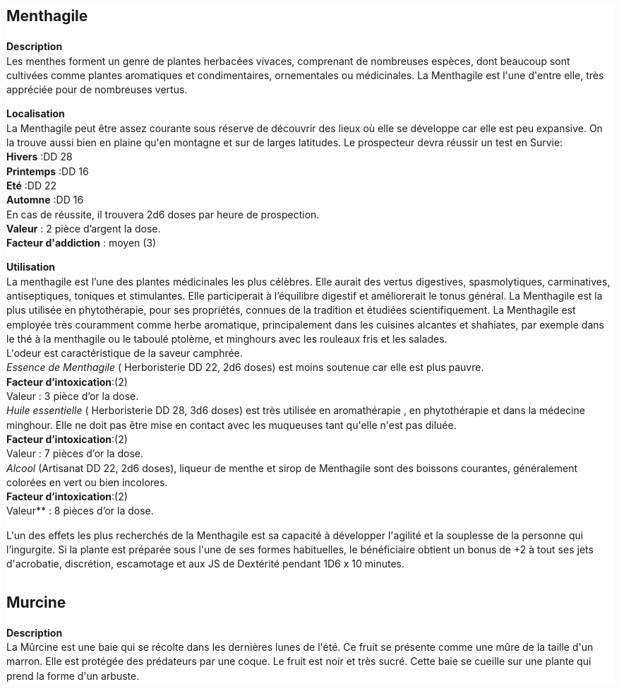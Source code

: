 
## Menthagile
**Description**  
Les menthes forment un genre de plantes herbacées vivaces, comprenant de nombreuses espèces, dont beaucoup sont cultivées comme plantes aromatiques et condimentaires, ornementales ou médicinales. La Menthagile est l'une d'entre elle, très appréciée pour de nombreuses vertus.   

**Localisation**  
La Menthagile peut être assez courante sous réserve de découvrir des lieux où elle se développe car elle est peu expansive. On la trouve aussi bien en plaine qu'en montagne et sur de larges latitudes. Le prospecteur devra réussir un test en Survie:   
**Hivers** :DD 28  
**Printemps** :DD 16  
**Eté** :DD 22   
**Automne** :DD 16  
En cas de réussite, il trouvera 2d6 doses par heure de prospection.  
**Valeur** : 2 pièce d’argent la dose.  
**Facteur d'addiction** : moyen (3)

**Utilisation**  
La menthagile est l’une des plantes médicinales les plus célèbres. Elle aurait des vertus digestives, spasmolytiques, carminatives, antiseptiques, toniques et stimulantes. Elle participerait à l’équilibre digestif et améliorerait le tonus général. La Menthagile est la plus utilisée en phytothérapie, pour ses propriétés, connues de la tradition et étudiées scientifiquement. La Menthagile est employée très couramment comme herbe aromatique, principalement dans les cuisines alcantes et shahiates, par exemple dans le thé à la menthagile ou le taboulé ptolème, et minghours avec les rouleaux fris et les salades.  
L'odeur est caractéristique de la saveur camphrée.  
*Essence de Menthagile* ( Herboristerie DD 22, 2d6 doses) est moins soutenue car elle est plus pauvre.  
**Facteur d’intoxication**:(2)  
Valeur : 3 pièce d’or la dose.  
*Huile essentielle* ( Herboristerie DD 28, 3d6 doses) est très utilisée en aromathérapie , en phytothérapie et dans la médecine minghour. Elle ne doit pas être mise en contact avec les muqueuses tant qu'elle n'est pas diluée.  
**Facteur d’intoxication**:(2)  
Valeur : 7 pièces d’or la dose.  
*Alcool* (Artisanat DD 22, 2d6 doses), liqueur de menthe et sirop de Menthagile sont des boissons courantes, généralement colorées en vert ou bien incolores.  
**Facteur d’intoxication**:(2)  
Valeur** : 8 pièces d’or la dose.  

L'un des effets les plus recherchés de la Menthagile est sa capacité à développer l'agilité et la souplesse de la personne qui l’ingurgite. Si la plante est préparée sous l'une de ses formes habituelles, le bénéficiaire obtient un bonus de +2 à tout ses jets d'acrobatie, discrétion, escamotage et aux JS de Dextérité pendant 1D6 x 10 minutes.  

## Murcine
**Description**  
La Mûrcine est une baie qui se récolte dans les dernières lunes de l'été. Ce fruit se présente comme une mûre de la taille d'un marron. Elle est protégée des prédateurs par une coque. Le fruit est noir et très sucré. Cette baie se cueille sur une plante qui prend la forme d'un arbuste.  
